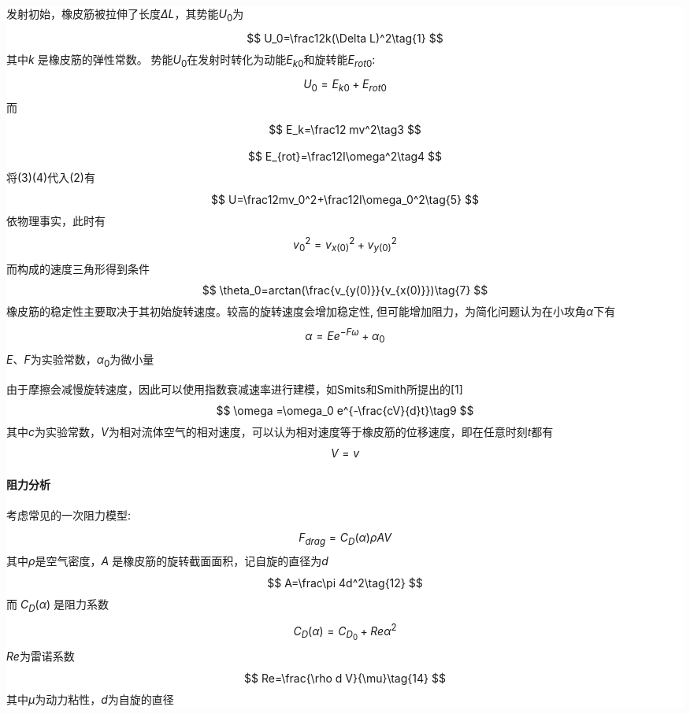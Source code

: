 发射初始，橡皮筋被拉伸了长度$\Delta L$，其势能$U_0$为
$$
U_0=\frac12k(\Delta L)^2\tag{1}
$$
其中$k$ 是橡皮筋的弹性常数。
势能$U_0$在发射时转化为动能$E_{k0}$和旋转能$E_{rot0}$:
$$
U_0=E_{k0}+E_{rot0}\tag{2}
$$
而
$$
E_k=\frac12 mv^2\tag3
$$

$$
E_{rot}=\frac12I\omega^2\tag4
$$
将$(3)(4)$代入$(2)$有
$$
U=\frac12mv_0^2+\frac12I\omega_0^2\tag{5}
$$
依物理事实，此时有
$$
v_0^2=v_{x(0)}^2+v_{y(0)}^2\tag{6}
$$
而构成的速度三角形得到条件
$$
\theta_0=arctan(\frac{v_{y(0)}}{v_{x(0)}})\tag{7}
$$
橡皮筋的稳定性主要取决于其初始旋转速度。较高的旋转速度会增加稳定性, 但可能增加阻力，为简化问题认为在小攻角$\alpha$下有
$$
\alpha=Ee^{-F\omega}+\alpha_0\tag{8}
$$
$E、F$为实验常数，$\alpha_0$为微小量

由于摩擦会减慢旋转速度，因此可以使用指数衰减速率进行建模，如Smits和Smith所提出的\[1\]
$$
\omega =\omega_0 e^{-\frac{cV}{d}t}\tag9
$$
其中$c$为实验常数，$V$为相对流体空气的相对速度，可以认为相对速度等于橡皮筋的位移速度，即在任意时刻$t$都有
$$
V=v\tag{10}
$$
#### 阻力分析

考虑常见的一次阻力模型:
$$
F_{drag}=C_D(\alpha)\rho AV\tag{11}
$$
其中$\rho$是空气密度，$A$ 是橡皮筋的旋转截面面积，记自旋的直径为$d$
$$
A=\frac\pi 4d^2\tag{12}
$$
而 $C_D(\alpha)$ 是阻力系数
$$
C_D(\alpha)=C_{D_0}+Re\alpha^2\tag{13}
$$
$Re$为雷诺系数
$$
Re=\frac{\rho d V}{\mu}\tag{14}
$$
其中$\mu$为动力粘性，$d$为自旋的直径


[^张乐维]: ORCID:0009-0006-0104-8016